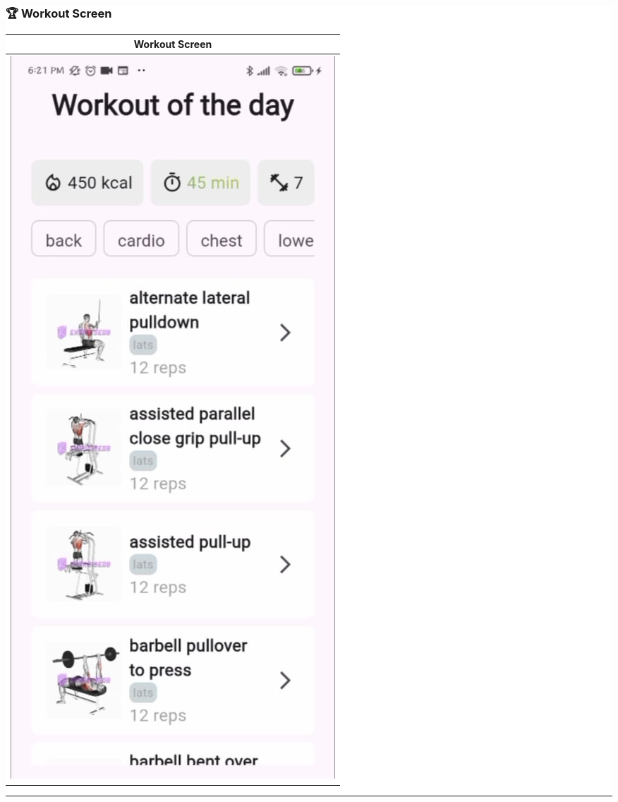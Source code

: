 
### **🏆 Workout Screen**
| Workout Screen                                           |  
|----------------------------------------------------------|  
| ![Workout Screen](assets/screenshots/workoutsScreen.jpg) | 

---